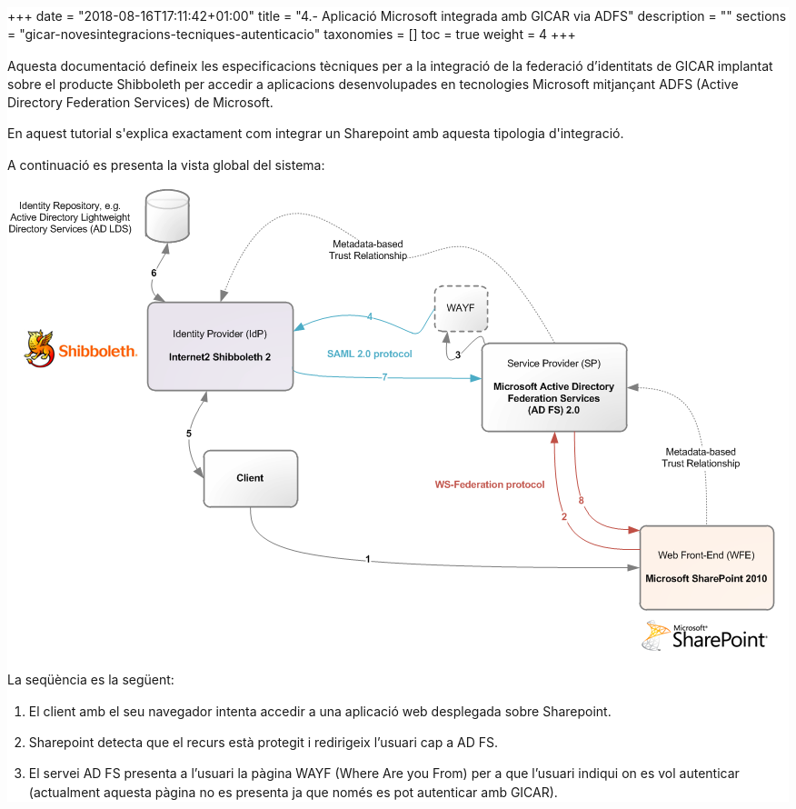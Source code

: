 +++
date        = "2018-08-16T17:11:42+01:00"
title       = "4.- Aplicació Microsoft integrada amb GICAR via ADFS"
description = ""
sections    = "gicar-novesintegracions-tecniques-autenticacio"
taxonomies  = []
toc			= true
weight 		= 4
+++

Aquesta documentació defineix les especificacions tècniques per a la integració de la federació d’identitats de GICAR implantat sobre el producte Shibboleth per accedir a aplicacions desenvolupades en tecnologies Microsoft mitjançant ADFS (Active Directory Federation Services) de Microsoft.

En aquest tutorial s'explica exactament com integrar un Sharepoint amb aquesta tipologia d'integració.

A continuació es presenta la vista global del sistema:

![Integració amb GICAR](/related/gicar/saml-ShibAdfsShp.png)

La seqüència es la següent:

1. El client amb el seu navegador intenta accedir a una aplicació web desplegada sobre Sharepoint.

2. Sharepoint detecta que el recurs està protegit i redirigeix l’usuari cap a AD FS.

3. El servei AD FS presenta a l’usuari la pàgina WAYF (Where Are you From) per a que l’usuari indiqui on es vol autenticar (actualment aquesta pàgina no es presenta ja que només es pot autenticar amb GICAR).
